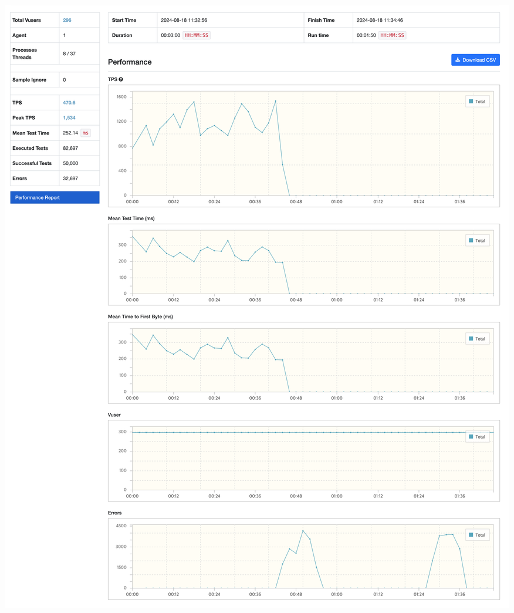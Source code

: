  ![Result](https://github.com/jihunparkme/blog/blob/main/img/concurrency/kafka-redis-performance.png?raw=true 'Result')
 
